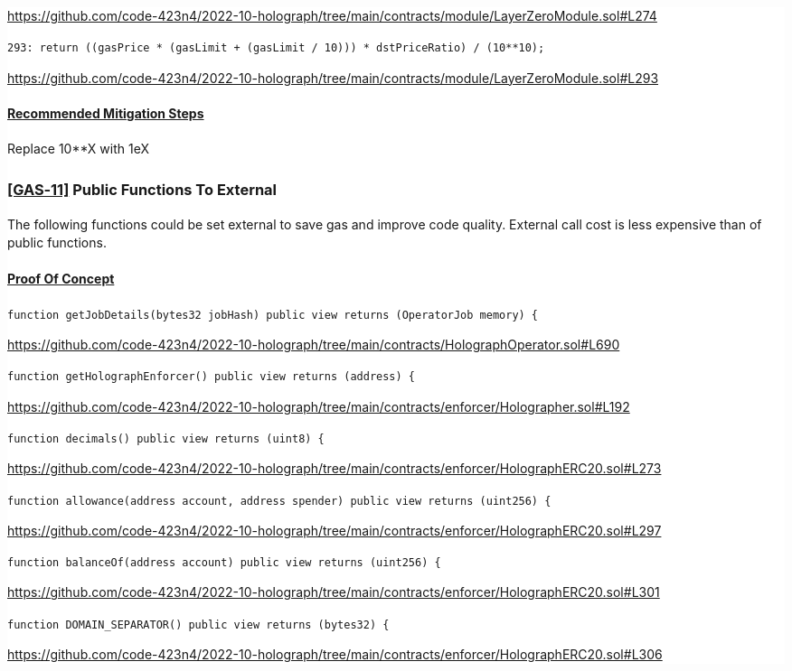 https://github.com/code-423n4/2022-10-holograph/tree/main/contracts/module/LayerZeroModule.sol#L274

```
293: return ((gasPrice * (gasLimit + (gasLimit / 10))) * dstPriceRatio) / (10**10);
```

https://github.com/code-423n4/2022-10-holograph/tree/main/contracts/module/LayerZeroModule.sol#L293



#### <ins>Recommended Mitigation Steps</ins>

Replace 10**X with 1eX



### <a href="#Summary">[GAS&#x2011;11]</a><a name="GAS&#x2011;11"> Public Functions To External

The following functions could be set external to save gas and improve code quality.
External call cost is less expensive than of public functions.

#### <ins>Proof Of Concept</ins>


```
function getJobDetails(bytes32 jobHash) public view returns (OperatorJob memory) {
```

https://github.com/code-423n4/2022-10-holograph/tree/main/contracts/HolographOperator.sol#L690

```
function getHolographEnforcer() public view returns (address) {
```

https://github.com/code-423n4/2022-10-holograph/tree/main/contracts/enforcer/Holographer.sol#L192

```
function decimals() public view returns (uint8) {
```

https://github.com/code-423n4/2022-10-holograph/tree/main/contracts/enforcer/HolographERC20.sol#L273

```
function allowance(address account, address spender) public view returns (uint256) {
```

https://github.com/code-423n4/2022-10-holograph/tree/main/contracts/enforcer/HolographERC20.sol#L297

```
function balanceOf(address account) public view returns (uint256) {
```

https://github.com/code-423n4/2022-10-holograph/tree/main/contracts/enforcer/HolographERC20.sol#L301

```
function DOMAIN_SEPARATOR() public view returns (bytes32) {
```

https://github.com/code-423n4/2022-10-holograph/tree/main/contracts/enforcer/HolographERC20.sol#L306
